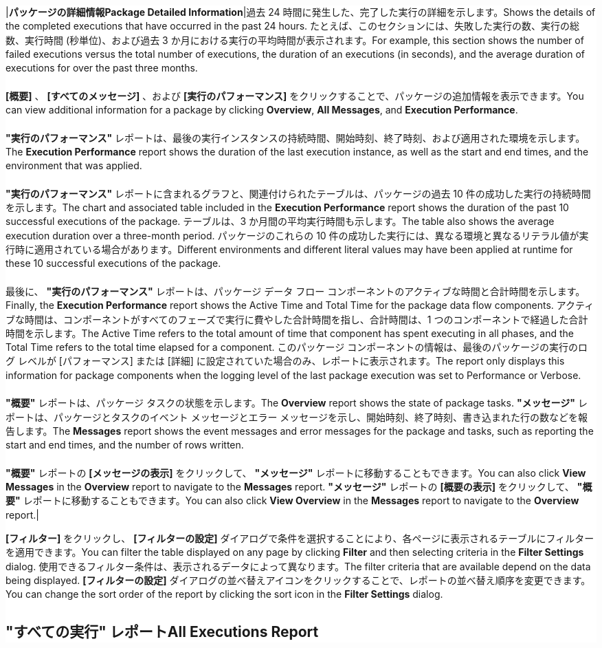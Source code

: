 |<span data-ttu-id="b88ba-119">**パッケージの詳細情報**</span><span class="sxs-lookup"><span data-stu-id="b88ba-119">**Package Detailed Information**</span></span>|<span data-ttu-id="b88ba-120">過去 24 時間に発生した、完了した実行の詳細を示します。</span><span class="sxs-lookup"><span data-stu-id="b88ba-120">Shows the details of the completed executions that have occurred in the past 24 hours.</span></span> <span data-ttu-id="b88ba-121">たとえば、このセクションには、失敗した実行の数、実行の総数、実行時間 (秒単位)、および過去 3 か月における実行の平均時間が表示されます。</span><span class="sxs-lookup"><span data-stu-id="b88ba-121">For example, this section shows the number of failed executions versus the total number of executions, the duration of an executions (in seconds), and the average duration of executions for over the past three months.</span></span><br /><br /> <span data-ttu-id="b88ba-122">**[概要]** 、 **[すべてのメッセージ]** 、および **[実行のパフォーマンス]** をクリックすることで、パッケージの追加情報を表示できます。</span><span class="sxs-lookup"><span data-stu-id="b88ba-122">You can view additional information for a package by clicking **Overview**, **All Messages**, and **Execution Performance**.</span></span><br /><br /> <span data-ttu-id="b88ba-123">**"実行のパフォーマンス"** レポートは、最後の実行インスタンスの持続時間、開始時刻、終了時刻、および適用された環境を示します。</span><span class="sxs-lookup"><span data-stu-id="b88ba-123">The **Execution Performance** report shows the duration of the last execution instance, as well as the start and end times, and the environment that was applied.</span></span><br /><br /> <span data-ttu-id="b88ba-124">**"実行のパフォーマンス"** レポートに含まれるグラフと、関連付けられたテーブルは、パッケージの過去 10 件の成功した実行の持続時間を示します。</span><span class="sxs-lookup"><span data-stu-id="b88ba-124">The chart and associated table included in the **Execution Performance** report shows the duration of the past 10 successful executions of the package.</span></span> <span data-ttu-id="b88ba-125">テーブルは、3 か月間の平均実行時間も示します。</span><span class="sxs-lookup"><span data-stu-id="b88ba-125">The table also shows the average execution duration over a three-month period.</span></span> <span data-ttu-id="b88ba-126">パッケージのこれらの 10 件の成功した実行には、異なる環境と異なるリテラル値が実行時に適用されている場合があります。</span><span class="sxs-lookup"><span data-stu-id="b88ba-126">Different environments and different literal values may have been applied at runtime for these 10 successful executions of the package.</span></span><br /><br /> <span data-ttu-id="b88ba-127">最後に、 **"実行のパフォーマンス"** レポートは、パッケージ データ フロー コンポーネントのアクティブな時間と合計時間を示します。</span><span class="sxs-lookup"><span data-stu-id="b88ba-127">Finally, the **Execution Performance** report shows the Active Time and Total Time for the package data flow components.</span></span> <span data-ttu-id="b88ba-128">アクティブな時間は、コンポーネントがすべてのフェーズで実行に費やした合計時間を指し、合計時間は、1 つのコンポーネントで経過した合計時間を示します。</span><span class="sxs-lookup"><span data-stu-id="b88ba-128">The Active Time refers to the total amount of time that component has spent executing in all phases, and the Total Time refers to the total time elapsed for a component.</span></span> <span data-ttu-id="b88ba-129">このパッケージ コンポーネントの情報は、最後のパッケージの実行のログ レベルが [パフォーマンス] または [詳細] に設定されていた場合のみ、レポートに表示されます。</span><span class="sxs-lookup"><span data-stu-id="b88ba-129">The report only displays this information for package components when the logging level of the last package execution was set to Performance or Verbose.</span></span><br /><br /> <span data-ttu-id="b88ba-130">**"概要"** レポートは、パッケージ タスクの状態を示します。</span><span class="sxs-lookup"><span data-stu-id="b88ba-130">The **Overview** report shows the state of package tasks.</span></span> <span data-ttu-id="b88ba-131">**"メッセージ"** レポートは、パッケージとタスクのイベント メッセージとエラー メッセージを示し、開始時刻、終了時刻、書き込まれた行の数などを報告します。</span><span class="sxs-lookup"><span data-stu-id="b88ba-131">The **Messages** report shows the event messages and error messages for the package and tasks, such as reporting the start and end times, and the number of rows written.</span></span><br /><br /> <span data-ttu-id="b88ba-132">**"概要"** レポートの **[メッセージの表示]** をクリックして、 **"メッセージ"** レポートに移動することもできます。</span><span class="sxs-lookup"><span data-stu-id="b88ba-132">You can also click **View Messages** in the **Overview** report to navigate to the **Messages** report.</span></span> <span data-ttu-id="b88ba-133">**"メッセージ"** レポートの **[概要の表示]** をクリックして、 **"概要"** レポートに移動することもできます。</span><span class="sxs-lookup"><span data-stu-id="b88ba-133">You can also click **View Overview** in the **Messages** report to navigate to the **Overview** report.</span></span>|  
  
 <span data-ttu-id="b88ba-134">**[フィルター]** をクリックし、 **[フィルターの設定]** ダイアログで条件を選択することにより、各ページに表示されるテーブルにフィルターを適用できます。</span><span class="sxs-lookup"><span data-stu-id="b88ba-134">You can filter the table displayed on any page by clicking **Filter** and then selecting criteria in the **Filter Settings** dialog.</span></span> <span data-ttu-id="b88ba-135">使用できるフィルター条件は、表示されるデータによって異なります。</span><span class="sxs-lookup"><span data-stu-id="b88ba-135">The filter criteria that are available depend on the data being displayed.</span></span> <span data-ttu-id="b88ba-136">**[フィルターの設定]** ダイアログの並べ替えアイコンをクリックすることで、レポートの並べ替え順序を変更できます。</span><span class="sxs-lookup"><span data-stu-id="b88ba-136">You can change the sort order of the report by clicking the sort icon in the **Filter Settings** dialog.</span></span>  
  
## <a name="all-executions-report"></a><span data-ttu-id="b88ba-137">"すべての実行" レポート</span><span class="sxs-lookup"><span data-stu-id="b88ba-137">All Executions Report</span></span>  